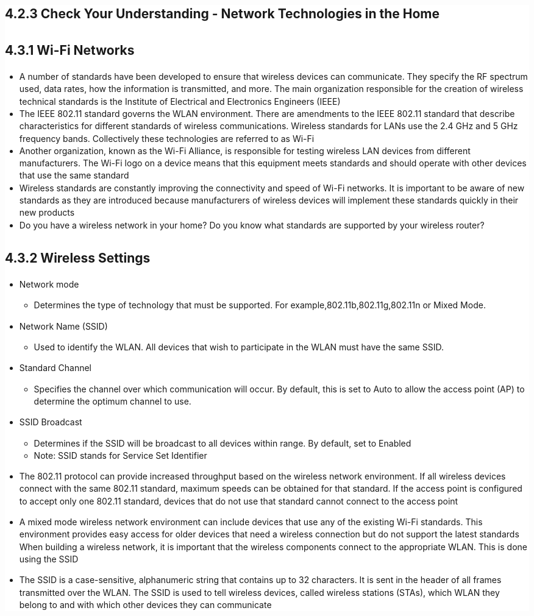 ## 4.2.3 Check Your Understanding - Network Technologies in the Home

## 4.3.1 Wi-Fi Networks

- A number of standards have been developed to ensure that wireless devices can communicate. They specify the RF spectrum used, data rates, how the information is transmitted, and more. The main organization responsible for the creation of wireless technical standards is the Institute of Electrical and Electronics Engineers (IEEE)
- The IEEE 802.11 standard governs the WLAN environment. There are amendments to the IEEE 802.11 standard that describe characteristics for different standards of wireless communications. Wireless standards for LANs use the 2.4 GHz and 5 GHz frequency bands. Collectively these technologies are referred to as Wi-Fi
- Another organization, known as the Wi-Fi Alliance, is responsible for testing wireless LAN devices from different manufacturers. The Wi-Fi logo on a device means that this equipment meets standards and should operate with other devices that use the same standard
- Wireless standards are constantly improving the connectivity and speed of Wi-Fi networks. It is important to be aware of new standards as they are introduced because manufacturers of wireless devices will implement these standards quickly in their new products
- Do you have a wireless network in your home? Do you know what standards are supported by your wireless router?

## 4.3.2 Wireless Settings

- Network mode
    - Determines the type of technology that must be supported. For example,802.11b,802.11g,802.11n or Mixed Mode.

- Network Name (SSID)
  - Used to identify the WLAN. All devices that wish to participate in the WLAN must have the same SSID.

- Standard Channel
    - Specifies the channel over which communication will occur. By default, this is set to Auto to allow the access point (AP) to determine the optimum channel to use.

- SSID Broadcast
    - Determines if the SSID will be broadcast to all devices within range. By default, set to Enabled
    - Note: SSID stands for Service Set Identifier

- The 802.11 protocol can provide increased throughput based on the wireless network environment. If all wireless devices connect with the same 802.11 standard, maximum speeds can be obtained for that standard. If the access point is configured to accept only one 802.11 standard, devices that do not use that standard cannot connect to the access point

- A mixed mode wireless network environment can include devices that use any of the existing Wi-Fi standards. This environment provides easy access for older devices that need a wireless connection but do not support the latest standards
When building a wireless network, it is important that the wireless components connect to the appropriate WLAN. This is done using the SSID

- The SSID is a case-sensitive, alphanumeric string that contains up to 32 characters. It is sent in the header of all frames transmitted over the WLAN. The SSID is used to tell wireless devices, called wireless stations (STAs), which WLAN they belong to and with which other devices they can communicate
